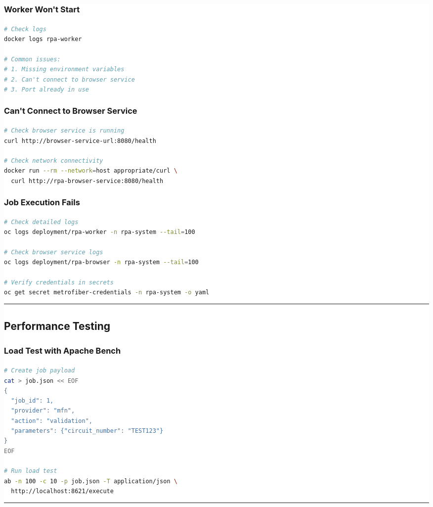 ### Worker Won't Start

```bash
# Check logs
docker logs rpa-worker

# Common issues:
# 1. Missing environment variables
# 2. Can't connect to browser service
# 3. Port already in use
```

### Can't Connect to Browser Service

```bash
# Check browser service is running
curl http://browser-service-url:8080/health

# Check network connectivity
docker run --rm --network=host appropriate/curl \
  curl http://rpa-browser-service:8080/health
```

### Job Execution Fails

```bash
# Check detailed logs
oc logs deployment/rpa-worker -n rpa-system --tail=100

# Check browser service logs
oc logs deployment/rpa-browser -n rpa-system --tail=100

# Verify credentials in secrets
oc get secret metrofiber-credentials -n rpa-system -o yaml
```

---

## Performance Testing

### Load Test with Apache Bench

```bash
# Create job payload
cat > job.json << EOF
{
  "job_id": 1,
  "provider": "mfn",
  "action": "validation",
  "parameters": {"circuit_number": "TEST123"}
}
EOF

# Run load test
ab -n 100 -c 10 -p job.json -T application/json \
  http://localhost:8621/execute
```

---